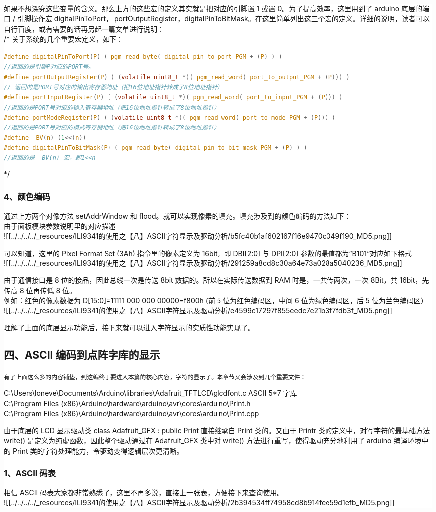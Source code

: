 如果不想深究这些变量的含义。那么上方的这些宏的定义其实就是把对应的引脚置 1 或置 0。为了提高效率，这里用到了 arduino 底层的端口 / 引脚操作宏 digitalPinToPort， portOutputRegister，digitalPinToBitMask。在这里简单列出这三个宏的定义。详细的说明，读者可以自行百度，或有需要的话再另起一篇文单进行说明：  
/* 关于系统的几个重要宏定义，如下：

```c
#define digitalPinToPort(P) ( pgm_read_byte( digital_pin_to_port_PGM + (P) ) )  
//返回的是引脚P对应的PORT号。
#define portOutputRegister(P) ( (volatile uint8_t *)( pgm_read_word( port_to_output_PGM + (P))) )
// 返回的是PORT号对应的输出寄存器地址（把16位地址指针转成了8位地址指针）
#define portInputRegister(P) ( (volatile uint8_t *)( pgm_read_word( port_to_input_PGM + (P))) )
//返回的是PORT号对应的输入寄存器地址（把16位地址指针转成了8位地址指针）
#define portModeRegister(P) ( (volatile uint8_t *)( pgm_read_word( port_to_mode_PGM + (P))) )
//返回的是PORT号对应的模式寄存器地址（把16位地址指针转成了8位地址指针）
#define _BV(n) (1<<(n))
#define digitalPinToBitMask(P) ( pgm_read_byte( digital_pin_to_bit_mask_PGM + (P) ) )
//返回的是 _BV(n) 宏，即1<<n
```

*/

### 4、颜色编码

通过上方两个对像方法 setAddrWindow 和 flood。就可以实现像素的填充。填充涉及到的颜色编码的方法如下：  
由于面板模块参数说明里的对应描述  
![[../../../../_resources/ILI9341的使用之【八】ASCII字符显示及驱动分析/b5fc40b1af602167f16e9470c049f190_MD5.png]]

可以知道，这里的 Pixel Format Set (3Ah) 指令里的像素定义为 16bit。即 DBI[2:0] 与 DPI[2:0] 参数的最值都为”B101“对应如下格式  
![[../../../../_resources/ILI9341的使用之【八】ASCII字符显示及驱动分析/291259a8cd8c30a64e73a028a5040236_MD5.png]]

由于通信接口是 8 位的接品，因此总线一次是传送 8bit 数据的。所以在实际传送数据到 RAM 时是，一共传两次，一次 8Bit，共 16bit，先传高 8 位再传低 8 位。  
例如：红色的像素数据为 D[15:0]=11111 000 000 00000=f800h (前 5 位为红色编码区，中间 6 位为绿色编码区，后 5 位为兰色编码区）  
![[../../../../_resources/ILI9341的使用之【八】ASCII字符显示及驱动分析/e4599c17297f855eedc7e21b3f7fdb3f_MD5.png]]

理解了上面的底层显示功能后，接下来就可以进入字符显示的实质性功能实现了。

四、ASCII 编码到点阵字库的显示
------------------

```
有了上面这么多的内容铺垫，到这编终于要进入本篇的核心内容，字符的显示了。本章节又会涉及到几个重要文件：
```

C:\Users\loneve\Documents\Arduino\libraries\Adafruit_TFTLCD\glcdfont.c ASCII 5*7 字库  
C:\Program Files (x86)\Arduino\hardware\arduino\avr\cores\arduino\Print.h  
C:\Program Files (x86)\Arduino\hardware\arduino\avr\cores\arduino\Print.cpp

由于底层的 LCD 显示驱动类 class Adafruit_GFX : public Print 直接继承自 Print 类的。又由于 Printr 类的定义中，对写字符的最基础方法 write() 是定义为纯虚函数，因此整个驱动通过在 Adafruit_GFX 类中对 write() 方法进行重写，使得驱动充分地利用了 arduino 编译环境中的 Print 类的字符处理能力，令驱动变得逻辑层次更清晰。

### 1、ASCII 码表

相信 ASCII 码表大家都非常熟悉了，这里不再多说，直接上一张表，方便接下来查询使用。  
![[../../../../_resources/ILI9341的使用之【八】ASCII字符显示及驱动分析/2b394534ff74958cd8b914fee59d1efb_MD5.png]]
